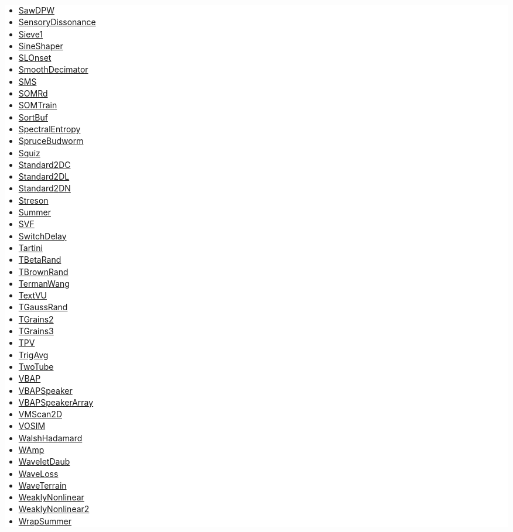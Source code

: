 * [SawDPW](http://doc.sccode.org/Classes/SawDPW.html)
* [SensoryDissonance](http://doc.sccode.org/Classes/SensoryDissonance.html)
* [Sieve1](http://doc.sccode.org/Classes/Sieve1.html)
* [SineShaper](http://doc.sccode.org/Classes/SineShaper.html)
* [SLOnset](http://doc.sccode.org/Classes/SLOnset.html)
* [SmoothDecimator](http://doc.sccode.org/Classes/SmoothDecimator.html)
* [SMS](http://doc.sccode.org/Classes/SMS.html)
* [SOMRd](http://doc.sccode.org/Classes/SOMRd.html)
* [SOMTrain](http://doc.sccode.org/Classes/SOMTrain.html)
* [SortBuf](http://doc.sccode.org/Classes/SortBuf.html)
* [SpectralEntropy](http://doc.sccode.org/Classes/SpectralEntropy.html)
* [SpruceBudworm](http://doc.sccode.org/Classes/SpruceBudworm.html)
* [Squiz](http://doc.sccode.org/Classes/Squiz.html)
* [Standard2DC](http://doc.sccode.org/Classes/Standard2DC.html)
* [Standard2DL](http://doc.sccode.org/Classes/Standard2DL.html)
* [Standard2DN](http://doc.sccode.org/Classes/Standard2DN.html)
* [Streson](http://doc.sccode.org/Classes/Streson.html)
* [Summer](http://doc.sccode.org/Classes/Summer.html)
* [SVF](http://doc.sccode.org/Classes/SVF.html)
* [SwitchDelay](http://doc.sccode.org/Classes/SwitchDelay.html)
* [Tartini](http://doc.sccode.org/Classes/Tartini.html)
* [TBetaRand](http://doc.sccode.org/Classes/TBetaRand.html)
* [TBrownRand](http://doc.sccode.org/Classes/TBrownRand.html)
* [TermanWang](http://doc.sccode.org/Classes/TermanWang.html)
* [TextVU](http://doc.sccode.org/Classes/TextVU.html)
* [TGaussRand](http://doc.sccode.org/Classes/TGaussRand.html)
* [TGrains2](http://doc.sccode.org/Classes/TGrains2.html)
* [TGrains3](http://doc.sccode.org/Classes/TGrains3.html)
* [TPV](http://doc.sccode.org/Classes/TPV.html)
* [TrigAvg](http://doc.sccode.org/Classes/TrigAvg.html)
* [TwoTube](http://doc.sccode.org/Classes/TwoTube.html)
* [VBAP](http://doc.sccode.org/Classes/VBAP.html)
* [VBAPSpeaker](http://doc.sccode.org/Classes/VBAPSpeaker.html)
* [VBAPSpeakerArray](http://doc.sccode.org/Classes/VBAPSpeakerArray.html)
* [VMScan2D](http://doc.sccode.org/Classes/VMScan2D.html)
* [VOSIM](http://doc.sccode.org/Classes/VOSIM.html)
* [WalshHadamard](http://doc.sccode.org/Classes/WalshHadamard.html)
* [WAmp](http://doc.sccode.org/Classes/WAmp.html)
* [WaveletDaub](http://doc.sccode.org/Classes/WaveletDaub.html)
* [WaveLoss](http://doc.sccode.org/Classes/WaveLoss.html)
* [WaveTerrain](http://doc.sccode.org/Classes/WaveTerrain.html)
* [WeaklyNonlinear](http://doc.sccode.org/Classes/WeaklyNonlinear.html)
* [WeaklyNonlinear2](http://doc.sccode.org/Classes/WeaklyNonlinear2.html)
* [WrapSummer](http://doc.sccode.org/Classes/WrapSummer.html)
